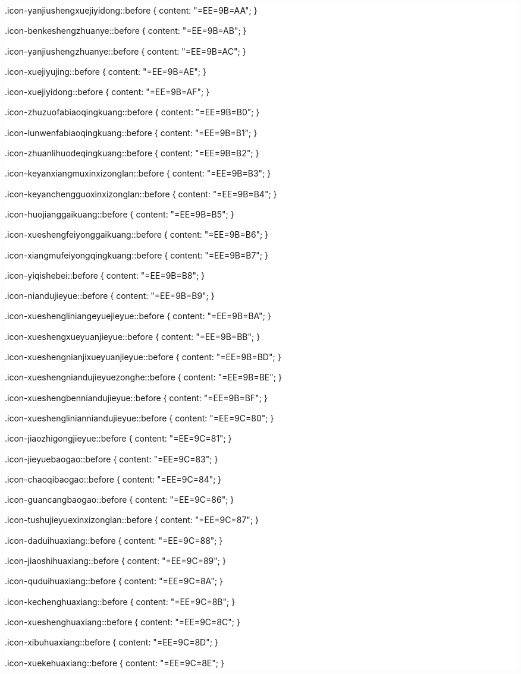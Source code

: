 .icon-yanjiushengxuejiyidong::before { content: "=EE=9B=AA"; }

.icon-benkeshengzhuanye::before { content: "=EE=9B=AB"; }

.icon-yanjiushengzhuanye::before { content: "=EE=9B=AC"; }

.icon-xuejiyujing::before { content: "=EE=9B=AE"; }

.icon-xuejiyidong::before { content: "=EE=9B=AF"; }

.icon-zhuzuofabiaoqingkuang::before { content: "=EE=9B=B0"; }

.icon-lunwenfabiaoqingkuang::before { content: "=EE=9B=B1"; }

.icon-zhuanlihuodeqingkuang::before { content: "=EE=9B=B2"; }

.icon-keyanxiangmuxinxizonglan::before { content: "=EE=9B=B3"; }

.icon-keyanchengguoxinxizonglan::before { content: "=EE=9B=B4"; }

.icon-huojianggaikuang::before { content: "=EE=9B=B5"; }

.icon-xueshengfeiyonggaikuang::before { content: "=EE=9B=B6"; }

.icon-xiangmufeiyongqingkuang::before { content: "=EE=9B=B7"; }

.icon-yiqishebei::before { content: "=EE=9B=B8"; }

.icon-niandujieyue::before { content: "=EE=9B=B9"; }

.icon-xueshengliniangeyuejieyue::before { content: "=EE=9B=BA"; }

.icon-xueshengxueyuanjieyue::before { content: "=EE=9B=BB"; }

.icon-xueshengnianjixueyuanjieyue::before { content: "=EE=9B=BD"; }

.icon-xueshengniandujieyuezonghe::before { content: "=EE=9B=BE"; }

.icon-xueshengbenniandujieyue::before { content: "=EE=9B=BF"; }

.icon-xueshenglinianniandujieyue::before { content: "=EE=9C=80"; }

.icon-jiaozhigongjieyue::before { content: "=EE=9C=81"; }

.icon-jieyuebaogao::before { content: "=EE=9C=83"; }

.icon-chaoqibaogao::before { content: "=EE=9C=84"; }

.icon-guancangbaogao::before { content: "=EE=9C=86"; }

.icon-tushujieyuexinxizonglan::before { content: "=EE=9C=87"; }

.icon-daduihuaxiang::before { content: "=EE=9C=88"; }

.icon-jiaoshihuaxiang::before { content: "=EE=9C=89"; }

.icon-quduihuaxiang::before { content: "=EE=9C=8A"; }

.icon-kechenghuaxiang::before { content: "=EE=9C=8B"; }

.icon-xueshenghuaxiang::before { content: "=EE=9C=8C"; }

.icon-xibuhuaxiang::before { content: "=EE=9C=8D"; }

.icon-xuekehuaxiang::before { content: "=EE=9C=8E"; }
